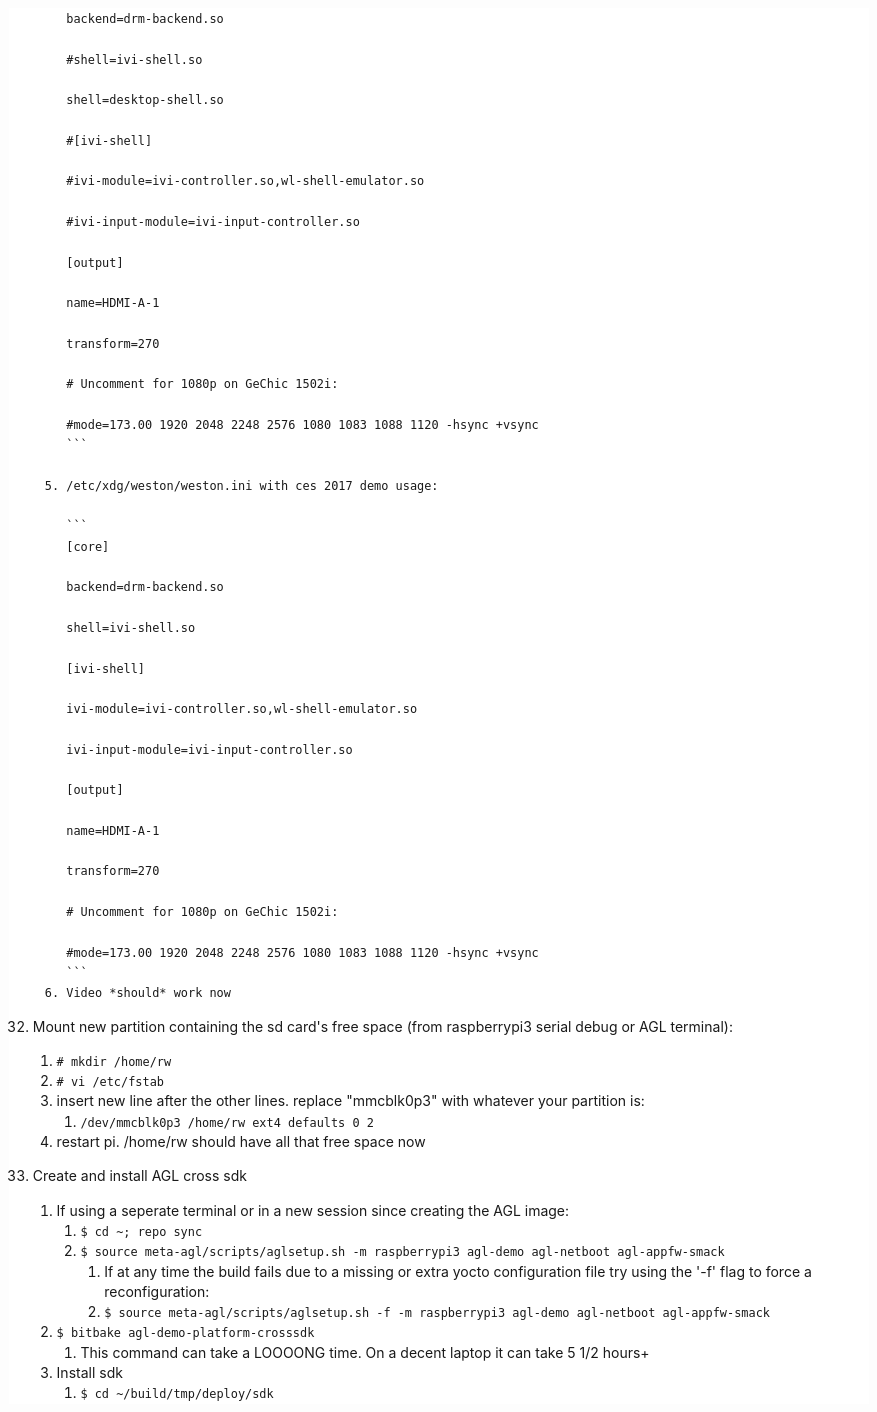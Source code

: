             backend=drm-backend.so

            #shell=ivi-shell.so 

            shell=desktop-shell.so 

            #[ivi-shell]

            #ivi-module=ivi-controller.so,wl-shell-emulator.so 

            #ivi-input-module=ivi-input-controller.so

            [output] 

            name=HDMI-A-1

            transform=270 

            # Uncomment for 1080p on GeChic 1502i:

            #mode=173.00 1920 2048 2248 2576 1080 1083 1088 1120 -hsync +vsync
            ```

         5. /etc/xdg/weston/weston.ini with ces 2017 demo usage:

            ```
            [core]

            backend=drm-backend.so

            shell=ivi-shell.so 

            [ivi-shell]

            ivi-module=ivi-controller.so,wl-shell-emulator.so 

            ivi-input-module=ivi-input-controller.so

            [output] 

            name=HDMI-A-1

            transform=270 

            # Uncomment for 1080p on GeChic 1502i:

            #mode=173.00 1920 2048 2248 2576 1080 1083 1088 1120 -hsync +vsync
            ```
         6. Video *should* work now
   32. Mount new partition containing the sd card's free space (from raspberrypi3 serial debug or AGL terminal):
         1. `# mkdir /home/rw`
         2. `# vi /etc/fstab`
         3. insert new line after the other lines. replace "mmcblk0p3" with whatever your partition is:
            1. `/dev/mmcblk0p3 /home/rw ext4 defaults 0 2`
         4. restart pi. /home/rw should have all that free space now


3. Create and install AGL cross sdk 
   1. If using a seperate terminal or in a new session since creating the AGL
      image:
      1. `$ cd ~; repo sync`
      2. `$ source meta-agl/scripts/aglsetup.sh -m raspberrypi3 agl-demo agl-netboot agl-appfw-smack`
         1. If at any time the build fails due to a missing or extra yocto configuration file try using the '-f' flag to force a reconfiguration:
         2. `$ source meta-agl/scripts/aglsetup.sh -f -m raspberrypi3 agl-demo agl-netboot agl-appfw-smack`
   2. `$ bitbake agl-demo-platform-crosssdk`
      1. This command can take a LOOOONG time. On a decent laptop it can take 5 1/2 hours+
   3. Install sdk 
      1. `$ cd ~/build/tmp/deploy/sdk`